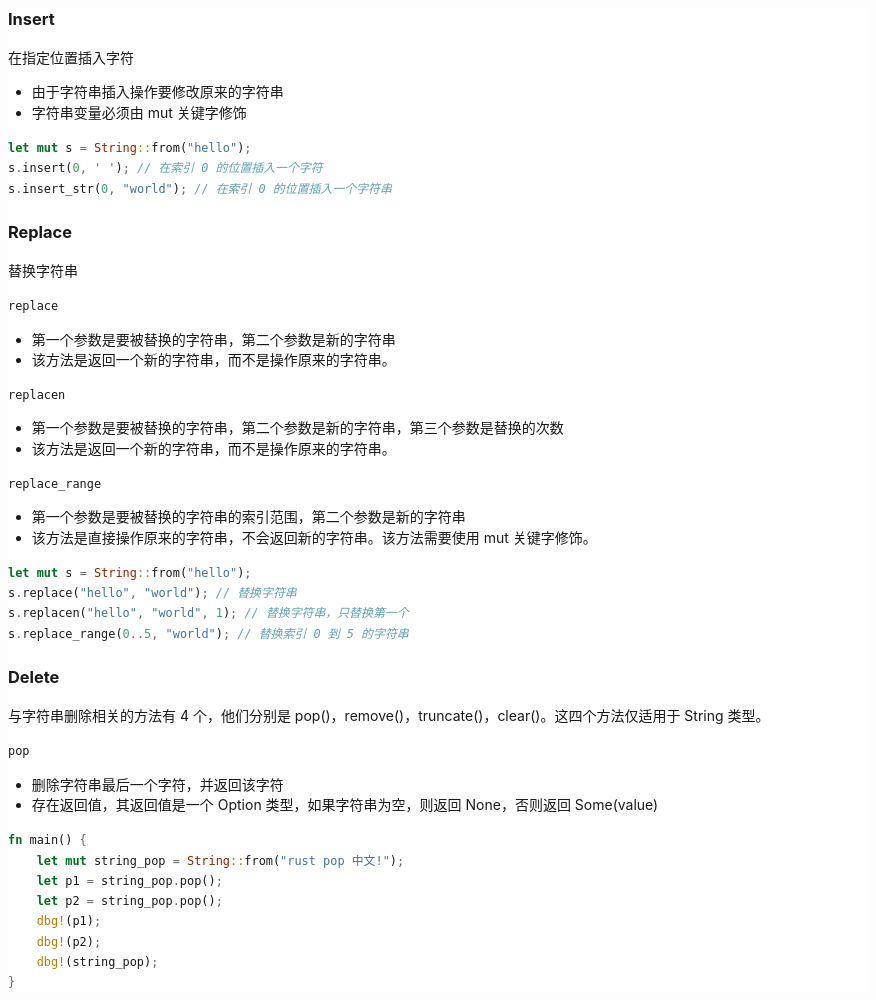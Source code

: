 ### Insert

在指定位置插入字符

- 由于字符串插入操作要修改原来的字符串
- 字符串变量必须由 mut 关键字修饰

```rust
let mut s = String::from("hello");
s.insert(0, ' '); // 在索引 0 的位置插入一个字符
s.insert_str(0, "world"); // 在索引 0 的位置插入一个字符串
```

### Replace

替换字符串

`replace`

- 第一个参数是要被替换的字符串，第二个参数是新的字符串
- 该方法是返回一个新的字符串，而不是操作原来的字符串。

`replacen`

- 第一个参数是要被替换的字符串，第二个参数是新的字符串，第三个参数是替换的次数
- 该方法是返回一个新的字符串，而不是操作原来的字符串。

`replace_range`

- 第一个参数是要被替换的字符串的索引范围，第二个参数是新的字符串
- 该方法是直接操作原来的字符串，不会返回新的字符串。该方法需要使用 mut 关键字修饰。

```rust
let mut s = String::from("hello");
s.replace("hello", "world"); // 替换字符串
s.replacen("hello", "world", 1); // 替换字符串，只替换第一个
s.replace_range(0..5, "world"); // 替换索引 0 到 5 的字符串
```

### Delete

与字符串删除相关的方法有 4 个，他们分别是 pop()，remove()，truncate()，clear()。这四个方法仅适用于 String 类型。

`pop`

- 删除字符串最后一个字符，并返回该字符
- 存在返回值，其返回值是一个 Option<char> 类型，如果字符串为空，则返回 None，否则返回 Some(value)

```rust
fn main() {
    let mut string_pop = String::from("rust pop 中文!");
    let p1 = string_pop.pop();
    let p2 = string_pop.pop();
    dbg!(p1);
    dbg!(p2);
    dbg!(string_pop);
}
```
